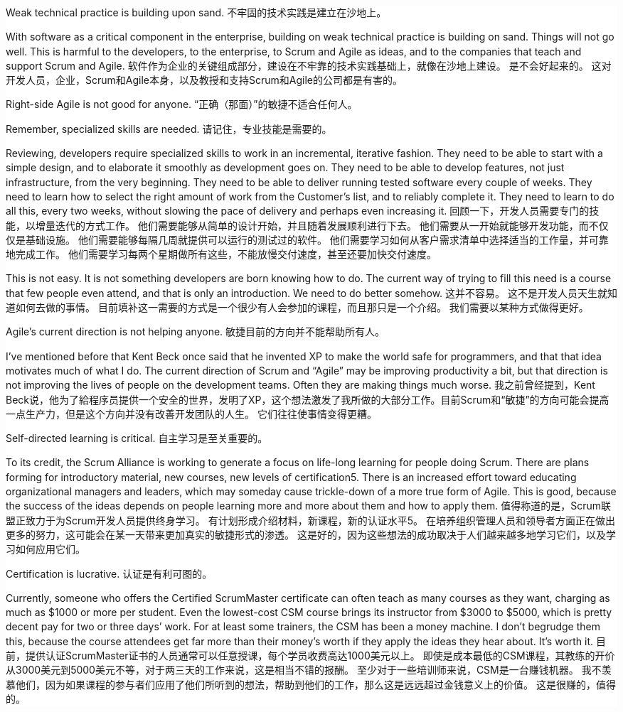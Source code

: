 Weak technical practice is building upon sand.
不牢固的技术实践是建立在沙地上。

With software as a critical component in the enterprise, building on weak technical practice is building on sand. Things will not go well. This is harmful to the developers, to the enterprise, to Scrum and Agile as ideas, and to the companies that teach and support Scrum and Agile.
软件作为企业的关键组成部分，建设在不牢靠的技术实践基础上，就像在沙地上建设。 是不会好起来的。 这对开发人员，企业，Scrum和Agile本身，以及教授和支持Scrum和Agile的公司都是有害的。

Right-side Agile is not good for anyone.
“正确（那面）”的敏捷不适合任何人。

Remember, specialized skills are needed.
请记住，专业技能是需要的。

Reviewing, developers require specialized skills to work in an incremental, iterative fashion. They need to be able to start with a simple design, and to elaborate it smoothly as development goes on. They need to be able to develop features, not just infrastructure, from the very beginning. They need to be able to deliver running tested software every couple of weeks. They need to learn how to select the right amount of work from the Customer’s list, and to reliably complete it. They need to learn to do all this, every two weeks, without slowing the pace of delivery and perhaps even increasing it.
回顾一下，开发人员需要专门的技能，以增量迭代的方式工作。 他们需要能够从简单的设计开始，并且随着发展顺利进行下去。 他们需要从一开始就能够开发功能，而不仅仅是基础设施。 他们需要能够每隔几周就提供可以运行的测试过的软件。 他们需要学习如何从客户需求清单中选择适当的工作量，并可靠地完成工作。 他们需要学习每两个星期做所有这些，不能放慢交付速度，甚至还要加快交付速度。

This is not easy. It is not something developers are born knowing how to do. The current way of trying to fill this need is a course that few people even attend, and that is only an introduction. We need to do better somehow.
这并不容易。 这不是开发人员天生就知道如何去做的事情。 目前填补这一需要的方式是一个很少有人会参加的课程，而且那只是一个介绍。 我们需要以某种方式做得更好。

Agile’s current direction is not helping anyone.
敏捷目前的方向并不能帮助所有人。

I’ve mentioned before that Kent Beck once said that he invented XP to make the world safe for programmers, and that that idea motivates much of what I do. The current direction of Scrum and “Agile” may be improving productivity a bit, but that direction is not improving the lives of people on the development teams. Often they are making things much worse.
我之前曾经提到，Kent Beck说，他为了給程序员提供一个安全的世界，发明了XP，这个想法激发了我所做的大部分工作。目前Scrum和“敏捷”的方向可能会提高一点生产力，但是这个方向并没有改善开发团队的人生。 它们往往使事情变得更糟。

Self-directed learning is critical.
自主学习是至关重要的。

To its credit, the Scrum Alliance is working to generate a focus on life-long learning for people doing Scrum. There are plans forming for introductory material, new courses, new levels of certification5. There is an increased effort toward educating organizational managers and leaders, which may someday cause trickle-down of a more true form of Agile. This is good, because the success of the ideas depends on people learning more and more about them and how to apply them.
值得称道的是，Scrum联盟正致力于为Scrum开发人员提供终身学习。 有计划形成介绍材料，新课程，新的认证水平5。 在培养组织管理人员和领导者方面正在做出更多的努力，这可能会在某一天带来更加真实的敏捷形式的渗透。 这是好的，因为这些想法的成功取决于人们越来越多地学习它们，以及学习如何应用它们。

Certification is lucrative.
认证是有利可图的。

Currently, someone who offers the Certified ScrumMaster certificate can often teach as many courses as they want, charging as much as $1000 or more per student. Even the lowest-cost CSM course brings its instructor from $3000 to $5000, which is pretty decent pay for two or three days’ work. For at least some trainers, the CSM has been a money machine. I don’t begrudge them this, because the course attendees get far more than their money’s worth if they apply the ideas they hear about. It’s worth it.
目前，提供认证ScrumMaster证书的人员通常可以任意授课，每个学员收费高达1000美元以上。 即使是成本最低的CSM课程，其教练的开价从3000美元到5000美元不等，对于两三天的工作来说，这是相当不错的报酬。 至少对于一些培训师来说，CSM是一台赚钱机器。 我不羡慕他们，因为如果课程的参与者们应用了他们所听到的想法，帮助到他们的工作，那么这是远远超过金钱意义上的价值。 这是很赚的，值得的。
